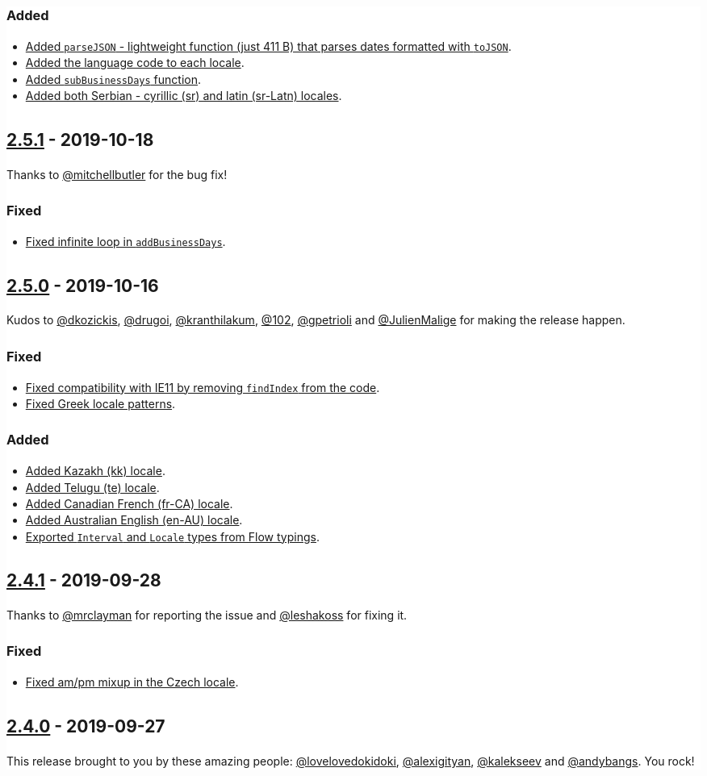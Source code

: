 ### Added

- [Added `parseJSON` - lightweight function (just 411 B) that parses dates formatted with `toJSON`](https://github.com/date-fns/date-fns/pull/1463).
- [Added the language code to each locale](https://github.com/date-fns/date-fns/pull/1489).
- [Added `subBusinessDays` function](https://github.com/date-fns/date-fns/pull/1491).
- [Added both Serbian - cyrillic (sr) and latin (sr-Latn) locales](https://github.com/date-fns/date-fns/pull/1494).

## [2.5.1] - 2019-10-18

Thanks to [@mitchellbutler](https://github.com/mitchellbutler) for the bug fix!

### Fixed

- [Fixed infinite loop in `addBusinessDays`](https://github.com/date-fns/date-fns/pull/1486).

## [2.5.0] - 2019-10-16

Kudos to [@dkozickis](https://github.com/dkozickis), [@drugoi](https://github.com/drugoi), [@kranthilakum](https://github.com/kranthilakum), [@102](https://github.com/102), [@gpetrioli](https://github.com/gpetrioli) and [@JulienMalige](https://github.com/JulienMalige) for making the release happen.

### Fixed

- [Fixed compatibility with IE11 by removing `findIndex` from the code](https://github.com/date-fns/date-fns/pull/1457).
- [Fixed Greek locale patterns](https://github.com/date-fns/date-fns/pull/1480).

### Added

- [Added Kazakh (kk) locale](https://github.com/date-fns/date-fns/pull/1460).
- [Added Telugu (te) locale](https://github.com/date-fns/date-fns/pull/1464).
- [Added Canadian French (fr-CA) locale](https://github.com/date-fns/date-fns/issues/1465).
- [Added Australian English (en-AU) locale](https://github.com/date-fns/date-fns/pull/1470).
- [Exported `Interval` and `Locale` types from Flow typings](https://github.com/date-fns/date-fns/pull/1475).

## [2.4.1] - 2019-09-28

Thanks to [@mrclayman](https://github.com/mrclayman) for reporting the issue and [@leshakoss](https://github.com/leshakoss) for fixing it.

### Fixed

- [Fixed am/pm mixup in the Czech locale](https://github.com/date-fns/date-fns/pull/1453).

## [2.4.0] - 2019-09-27

This release brought to you by these amazing people: [@lovelovedokidoki](https://github.com/lovelovedokidoki), [@alexigityan](https://github.com/alexigityan), [@kalekseev](https://github.com/kalekseev) and [@andybangs](https://github.com/andybangs). You rock!


[semantic versioning]: http://semver.org/
[keep a changelog]: http://keepachangelog.com/
[unreleased]: https://github.com/date-fns/date-fns/compare/v2.16.1...HEAD
[2.16.1]: https://github.com/date-fns/date-fns/compare/v2.16.0...v2.16.1
[2.16.0]: https://github.com/date-fns/date-fns/compare/v2.15.0...v2.16.0
[2.15.0]: https://github.com/date-fns/date-fns/compare/v2.14.0...v2.15.0
[2.14.0]: https://github.com/date-fns/date-fns/compare/v2.13.0...v2.14.0
[2.13.0]: https://github.com/date-fns/date-fns/compare/v2.12.0...v2.13.0
[2.12.0]: https://github.com/date-fns/date-fns/compare/v2.11.1...v2.12.0
[2.11.1]: https://github.com/date-fns/date-fns/compare/v2.11.0...v2.11.1
[2.11.0]: https://github.com/date-fns/date-fns/compare/v2.10.0...v2.11.0
[2.10.0]: https://github.com/date-fns/date-fns/compare/v2.9.0...v2.10.0
[2.9.0]: https://github.com/date-fns/date-fns/compare/v2.8.1...v2.9.0
[2.8.1]: https://github.com/date-fns/date-fns/compare/v2.8.0...v2.8.1
[2.8.0]: https://github.com/date-fns/date-fns/compare/v2.7.0...v2.8.0
[2.7.0]: https://github.com/date-fns/date-fns/compare/v2.6.0...v2.7.0
[2.6.0]: https://github.com/date-fns/date-fns/compare/v2.5.1...v2.6.0
[2.5.1]: https://github.com/date-fns/date-fns/compare/v2.5.0...v2.5.1
[2.5.0]: https://github.com/date-fns/date-fns/compare/v2.4.1...v2.5.0
[2.4.1]: https://github.com/date-fns/date-fns/compare/v2.4.0...v2.4.1
[2.4.0]: https://github.com/date-fns/date-fns/compare/v2.3.0...v2.4.0
[2.3.0]: https://github.com/date-fns/date-fns/compare/v2.2.1...v2.3.0
[2.2.1]: https://github.com/date-fns/date-fns/compare/v2.1.0...v2.2.1
[2.1.0]: https://github.com/date-fns/date-fns/compare/v2.0.1...v2.1.0
[2.0.1]: https://github.com/date-fns/date-fns/compare/v2.0.0...v2.0.1
[2.0.0]: https://github.com/date-fns/date-fns/compare/v1.28.5...v2.0.0
[1.28.5]: https://github.com/date-fns/date-fns/compare/v1.28.4...v1.28.5
[1.28.4]: https://github.com/date-fns/date-fns/compare/v1.28.3...v1.28.4
[1.28.3]: https://github.com/date-fns/date-fns/compare/v1.28.2...v1.28.3
[1.28.2]: https://github.com/date-fns/date-fns/compare/v1.28.1...v1.28.2
[1.28.1]: https://github.com/date-fns/date-fns/compare/v1.28.0...v1.28.1
[1.28.0]: https://github.com/date-fns/date-fns/compare/v1.27.2...v1.28.0
[1.27.2]: https://github.com/date-fns/date-fns/compare/v1.27.1...v1.27.2
[1.27.1]: https://github.com/date-fns/date-fns/compare/v1.27.0...v1.27.1
[1.27.0]: https://github.com/date-fns/date-fns/compare/v1.26.0...v1.27.0
[1.26.0]: https://github.com/date-fns/date-fns/compare/v1.25.0...v1.26.0
[1.25.0]: https://github.com/date-fns/date-fns/compare/v1.24.0...v1.25.0
[1.24.0]: https://github.com/date-fns/date-fns/compare/v1.23.0...v1.24.0
[1.23.0]: https://github.com/date-fns/date-fns/compare/v1.22.0...v1.23.0
[1.22.0]: https://github.com/date-fns/date-fns/compare/v1.21.1...v1.22.0
[1.21.1]: https://github.com/date-fns/date-fns/compare/v1.21.0...v1.21.1
[1.21.0]: https://github.com/date-fns/date-fns/compare/v1.20.1...v1.21.0
[1.20.1]: https://github.com/date-fns/date-fns/compare/v1.20.0...v1.20.1
[1.20.0]: https://github.com/date-fns/date-fns/compare/v1.19.0...v1.20.0
[1.19.0]: https://github.com/date-fns/date-fns/compare/v1.18.0...v1.19.0
[1.18.0]: https://github.com/date-fns/date-fns/compare/v1.17.0...v1.18.0
[1.17.0]: https://github.com/date-fns/date-fns/compare/v1.16.0...v1.17.0
[1.16.0]: https://github.com/date-fns/date-fns/compare/v1.15.1...v1.16.0
[1.15.1]: https://github.com/date-fns/date-fns/compare/v1.15.0...v1.15.1
[1.15.0]: https://github.com/date-fns/date-fns/compare/v1.14.1...v1.15.0
[1.14.1]: https://github.com/date-fns/date-fns/compare/v1.14.0...v1.14.1
[1.14.0]: https://github.com/date-fns/date-fns/compare/v1.13.0...v1.14.0
[1.13.0]: https://github.com/date-fns/date-fns/compare/v1.12.1...v1.13.0
[1.12.1]: https://github.com/date-fns/date-fns/compare/v1.12.0...v1.12.1
[1.12.0]: https://github.com/date-fns/date-fns/compare/v1.11.2...v1.12.0
[1.11.2]: https://github.com/date-fns/date-fns/compare/v1.11.1...v1.11.2
[1.11.1]: https://github.com/date-fns/date-fns/compare/v1.11.0...v1.11.1
[1.11.0]: https://github.com/date-fns/date-fns/compare/v1.10.0...v1.11.0
[1.10.0]: https://github.com/date-fns/date-fns/compare/v1.9.0...v1.10.0
[1.9.0]: https://github.com/date-fns/date-fns/compare/v1.8.1...v1.9.0
[1.8.1]: https://github.com/date-fns/date-fns/compare/v1.8.0...v1.8.1
[1.8.0]: https://github.com/date-fns/date-fns/compare/v1.7.0...v1.8.0
[1.7.0]: https://github.com/date-fns/date-fns/compare/v1.6.0...v1.7.0
[1.6.0]: https://github.com/date-fns/date-fns/compare/v1.5.2...v1.6.0
[1.5.2]: https://github.com/date-fns/date-fns/compare/v1.5.1...v1.5.2
[1.5.1]: https://github.com/date-fns/date-fns/compare/v1.5.0...v1.5.1
[1.5.0]: https://github.com/date-fns/date-fns/compare/v1.4.0...v1.5.0
[1.4.0]: https://github.com/date-fns/date-fns/compare/v1.3.0...v1.4.0
[1.3.0]: https://github.com/date-fns/date-fns/compare/v1.2.0...v1.3.0
[1.2.0]: https://github.com/date-fns/date-fns/compare/v1.1.1...v1.2.0
[1.1.1]: https://github.com/date-fns/date-fns/compare/v1.1.0...v1.1.1
[1.1.0]: https://github.com/date-fns/date-fns/compare/v1.0.0...v1.1.0
[1.0.0]: https://github.com/date-fns/date-fns/compare/v0.17.0...v1.0.0
[0.17.0]: https://github.com/date-fns/date-fns/compare/v0.16.0...v0.17.0
[0.16.0]: https://github.com/date-fns/date-fns/compare/v0.15.0...v0.16.0
[0.15.0]: https://github.com/date-fns/date-fns/compare/v0.14.11...v0.15.0
[0.14.11]: https://github.com/date-fns/date-fns/compare/v0.14.10...v0.14.11
[0.14.10]: https://github.com/date-fns/date-fns/compare/v0.14.9...v0.14.10
[0.14.9]: https://github.com/date-fns/date-fns/compare/v0.14.8...v0.14.9
[0.14.8]: https://github.com/date-fns/date-fns/compare/v0.14.6...v0.14.8
[0.14.6]: https://github.com/date-fns/date-fns/compare/v0.14.0...v0.14.6
[0.14.0]: https://github.com/date-fns/date-fns/compare/v0.13.0...v0.14.0
[0.13.0]: https://github.com/date-fns/date-fns/compare/v0.12.1...v0.13.0
[0.12.1]: https://github.com/date-fns/date-fns/compare/v0.12.0...v0.12.1
[0.12.0]: https://github.com/date-fns/date-fns/compare/v0.11.0...v0.12.0
[0.11.0]: https://github.com/date-fns/date-fns/compare/v0.10.0...v0.11.0
[0.10.0]: https://github.com/date-fns/date-fns/compare/v0.9.0...v0.10.0
[0.9.0]: https://github.com/date-fns/date-fns/compare/v0.8.0...v0.9.0
[0.8.0]: https://github.com/date-fns/date-fns/compare/v0.7.0...v0.8.0
[0.7.0]: https://github.com/date-fns/date-fns/compare/v0.6.0...v0.7.0
[0.6.0]: https://github.com/date-fns/date-fns/compare/v0.5.0...v0.6.0
[0.5.0]: https://github.com/date-fns/date-fns/compare/v0.4.0...v0.5.0
[0.4.0]: https://github.com/date-fns/date-fns/compare/v0.3.0...v0.4.0
[0.3.0]: https://github.com/date-fns/date-fns/compare/v0.2.0...v0.3.0
[0.2.0]: https://github.com/date-fns/date-fns/compare/v0.1.0...v0.2.0